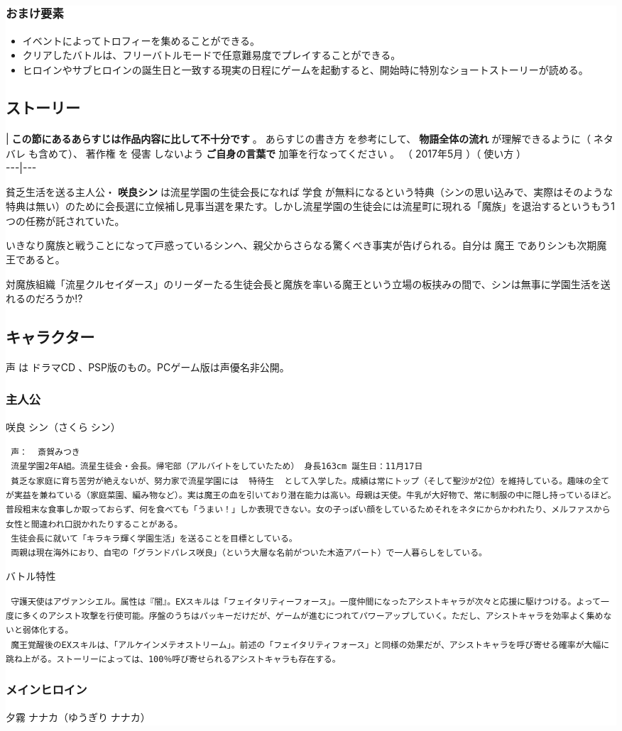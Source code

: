 ###  おまけ要素



  * イベントによってトロフィーを集めることができる。 
  * クリアしたバトルは、フリーバトルモードで任意難易度でプレイすることができる。 
  * ヒロインやサブヒロインの誕生日と一致する現実の日程にゲームを起動すると、開始時に特別なショートストーリーが読める。 

##  ストーリー



|  **この節にあるあらすじは作品内容に比して不十分です** 。  あらすじの書き方  を参考にして、 **物語全体の流れ** が理解できるように（
ネタバレ  も含めて）、  著作権  を  侵害  しないよう **ご自身の言葉で** 加筆を行なってください  。  （  2017年5月  ）（
使い方  ）  
---|---  
  
貧乏生活を送る主人公・ **咲良シン** は流星学園の生徒会長になれば  学食
が無料になるという特典（シンの思い込みで、実際はそのような特典は無い）のために会長選に立候補し見事当選を果たす。しかし流星学園の生徒会には流星町に現れる「魔族」を退治するというもう1つの任務が託されていた。

いきなり魔族と戦うことになって戸惑っているシンへ、親父からさらなる驚くべき事実が告げられる。自分は  魔王  でありシンも次期魔王であると。

対魔族組織「流星クルセイダース」のリーダーたる生徒会長と魔族を率いる魔王という立場の板挟みの間で、シンは無事に学園生活を送れるのだろうか!?

##  キャラクター



声  は  ドラマCD  、PSP版のもの。PCゲーム版は声優名非公開。

###  主人公



咲良 シン（さくら シン）

     声：  斎賀みつき 
     流星学園2年A組。流星生徒会・会長。帰宅部（アルバイトをしていたため） 身長163cm 誕生日：11月17日 
     貧乏な家庭に育ち苦労が絶えないが、努力家で流星学園には  特待生  として入学した。成績は常にトップ（そして聖沙が2位）を維持している。趣味の全てが実益を兼ねている（家庭菜園、編み物など）。実は魔王の血を引いており潜在能力は高い。母親は天使。牛乳が大好物で、常に制服の中に隠し持っているほど。普段粗末な食事しか取っておらず、何を食べても「うまい！」しか表現できない。女の子っぽい顔をしているためそれをネタにからかわれたり、メルファスから女性と間違われ口説かれたりすることがある。 
     生徒会長に就いて「キラキラ輝く学園生活」を送ることを目標としている。 
     両親は現在海外におり、自宅の「グランドパレス咲良」（という大層な名前がついた木造アパート）で一人暮らしをしている。 

バトル特性

     守護天使はアヴァンシエル。属性は『闇』。EXスキルは「フェイタリティーフォース」。一度仲間になったアシストキャラが次々と応援に駆けつける。よって一度に多くのアシスト攻撃を行使可能。序盤のうちはパッキーだけだが、ゲームが進むにつれてパワーアップしていく。ただし、アシストキャラを効率よく集めないと弱体化する。 
     魔王覚醒後のEXスキルは、「アルケインメテオストリーム」。前述の「フェイタリティフォース」と同様の効果だが、アシストキャラを呼び寄せる確率が大幅に跳ね上がる。ストーリーによっては、100％呼び寄せられるアシストキャラも存在する。 

###  メインヒロイン



夕霧 ナナカ（ゆうぎり ナナカ）
